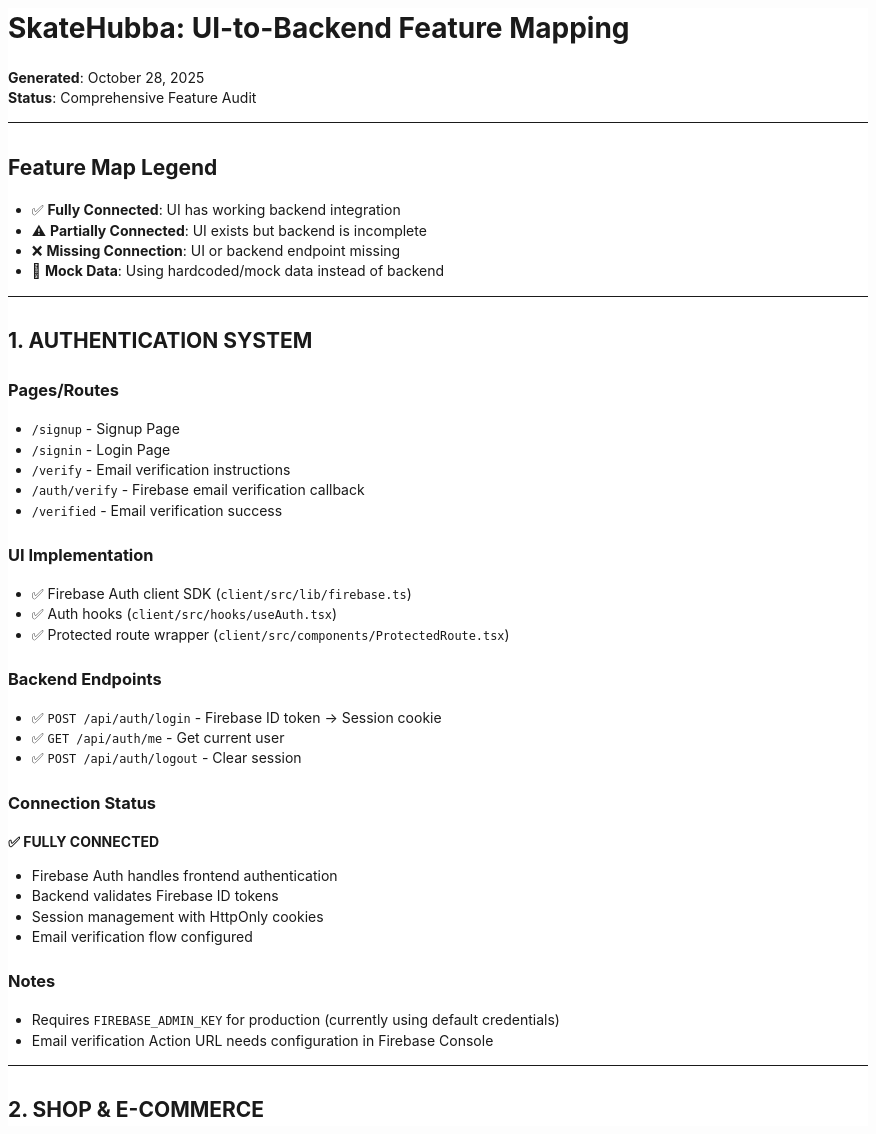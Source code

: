 # SkateHubba: UI-to-Backend Feature Mapping
**Generated**: October 28, 2025  
**Status**: Comprehensive Feature Audit

---

## Feature Map Legend
- ✅ **Fully Connected**: UI has working backend integration
- ⚠️ **Partially Connected**: UI exists but backend is incomplete
- ❌ **Missing Connection**: UI or backend endpoint missing
- 🔄 **Mock Data**: Using hardcoded/mock data instead of backend

---

## 1. AUTHENTICATION SYSTEM

### Pages/Routes
- `/signup` - Signup Page
- `/signin` - Login Page  
- `/verify` - Email verification instructions
- `/auth/verify` - Firebase email verification callback
- `/verified` - Email verification success

### UI Implementation
- ✅ Firebase Auth client SDK (`client/src/lib/firebase.ts`)
- ✅ Auth hooks (`client/src/hooks/useAuth.tsx`)
- ✅ Protected route wrapper (`client/src/components/ProtectedRoute.tsx`)

### Backend Endpoints
- ✅ `POST /api/auth/login` - Firebase ID token → Session cookie
- ✅ `GET /api/auth/me` - Get current user
- ✅ `POST /api/auth/logout` - Clear session

### Connection Status
**✅ FULLY CONNECTED**
- Firebase Auth handles frontend authentication
- Backend validates Firebase ID tokens
- Session management with HttpOnly cookies
- Email verification flow configured

### Notes
- Requires `FIREBASE_ADMIN_KEY` for production (currently using default credentials)
- Email verification Action URL needs configuration in Firebase Console

---

## 2. SHOP & E-COMMERCE
